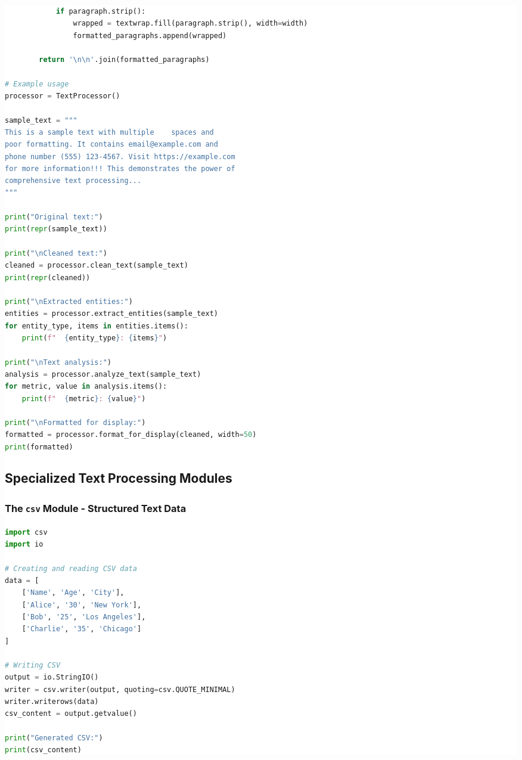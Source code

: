 ```python
            if paragraph.strip():
                wrapped = textwrap.fill(paragraph.strip(), width=width)
                formatted_paragraphs.append(wrapped)
      
        return '\n\n'.join(formatted_paragraphs)

# Example usage
processor = TextProcessor()

sample_text = """
This is a sample text with multiple    spaces and  
poor formatting. It contains email@example.com and 
phone number (555) 123-4567. Visit https://example.com 
for more information!!! This demonstrates the power of 
comprehensive text processing...
"""

print("Original text:")
print(repr(sample_text))

print("\nCleaned text:")
cleaned = processor.clean_text(sample_text)
print(repr(cleaned))

print("\nExtracted entities:")
entities = processor.extract_entities(sample_text)
for entity_type, items in entities.items():
    print(f"  {entity_type}: {items}")

print("\nText analysis:")
analysis = processor.analyze_text(sample_text)
for metric, value in analysis.items():
    print(f"  {metric}: {value}")

print("\nFormatted for display:")
formatted = processor.format_for_display(cleaned, width=50)
print(formatted)
```

## Specialized Text Processing Modules

### The `csv` Module - Structured Text Data

```python
import csv
import io

# Creating and reading CSV data
data = [
    ['Name', 'Age', 'City'],
    ['Alice', '30', 'New York'],
    ['Bob', '25', 'Los Angeles'],
    ['Charlie', '35', 'Chicago']
]

# Writing CSV
output = io.StringIO()
writer = csv.writer(output, quoting=csv.QUOTE_MINIMAL)
writer.writerows(data)
csv_content = output.getvalue()

print("Generated CSV:")
print(csv_content)
```